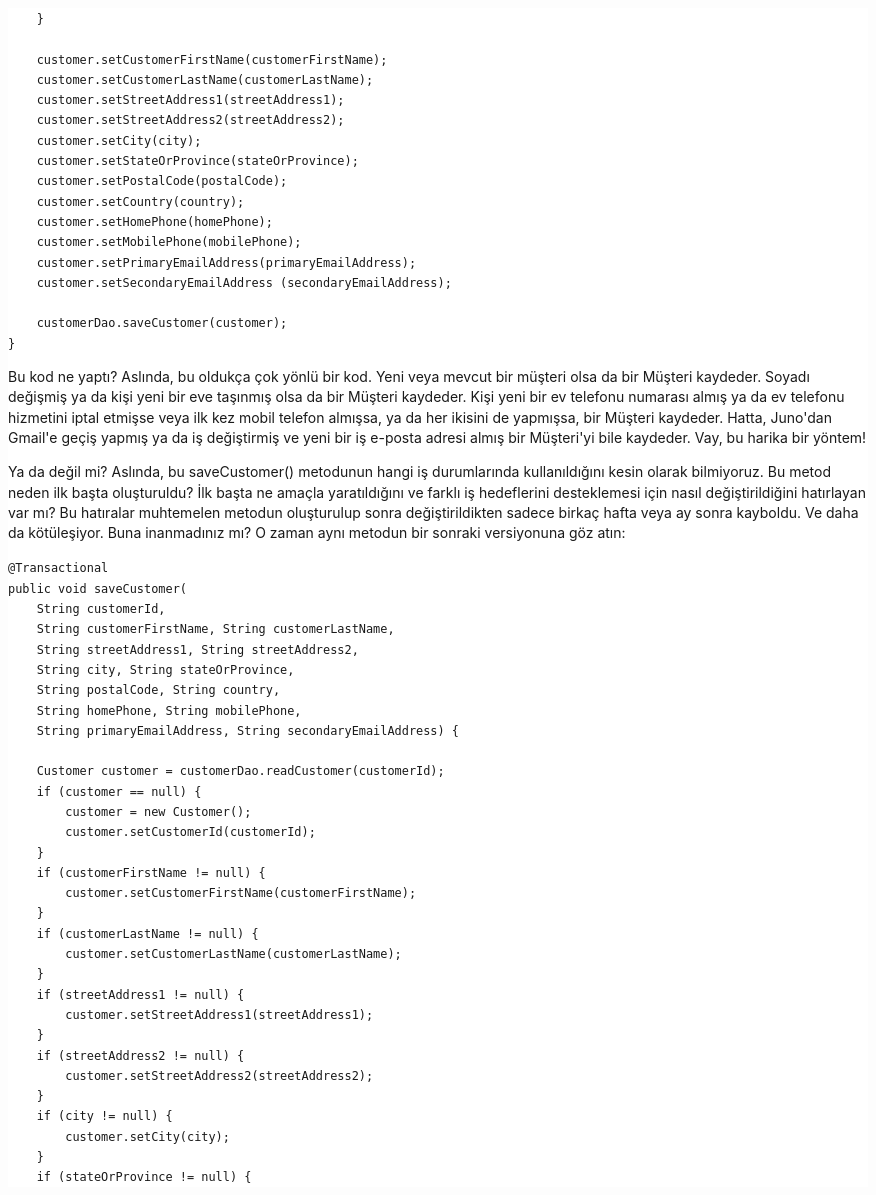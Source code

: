 ```
	}

	customer.setCustomerFirstName(customerFirstName);
    customer.setCustomerLastName(customerLastName);
    customer.setStreetAddress1(streetAddress1);
    customer.setStreetAddress2(streetAddress2);
    customer.setCity(city);
    customer.setStateOrProvince(stateOrProvince);
    customer.setPostalCode(postalCode);
    customer.setCountry(country);
    customer.setHomePhone(homePhone);
    customer.setMobilePhone(mobilePhone);
    customer.setPrimaryEmailAddress(primaryEmailAddress);
	customer.setSecondaryEmailAddress (secondaryEmailAddress); 

	customerDao.saveCustomer(customer);
}
```

Bu kod ne yaptı? Aslında, bu oldukça çok yönlü bir kod. Yeni veya mevcut bir müşteri olsa da bir Müşteri kaydeder. Soyadı değişmiş ya da kişi yeni bir eve taşınmış olsa da bir Müşteri kaydeder. Kişi yeni bir ev telefonu numarası almış ya da ev telefonu hizmetini iptal etmişse veya ilk kez mobil telefon almışsa, ya da her ikisini de yapmışsa, bir Müşteri kaydeder. Hatta, Juno'dan Gmail'e geçiş yapmış ya da iş değiştirmiş ve yeni bir iş e-posta adresi almış bir Müşteri'yi bile kaydeder. Vay, bu harika bir yöntem!

Ya da değil mi? Aslında, bu saveCustomer() metodunun hangi iş durumlarında kullanıldığını kesin olarak bilmiyoruz. Bu metod neden ilk başta oluşturuldu? İlk başta ne amaçla yaratıldığını ve farklı iş hedeflerini desteklemesi için nasıl değiştirildiğini hatırlayan var mı? Bu hatıralar muhtemelen metodun oluşturulup sonra değiştirildikten sadece birkaç hafta veya ay sonra kayboldu. Ve daha da kötüleşiyor. Buna inanmadınız mı? O zaman aynı metodun bir sonraki versiyonuna göz atın:

```
@Transactional
public void saveCustomer( 
	String customerId,
    String customerFirstName, String customerLastName,
    String streetAddress1, String streetAddress2,
    String city, String stateOrProvince,
    String postalCode, String country,
    String homePhone, String mobilePhone,
    String primaryEmailAddress, String secondaryEmailAddress) { 

	Customer customer = customerDao.readCustomer(customerId); 
	if (customer == null) {
	    customer = new Customer();
        customer.setCustomerId(customerId); 
	}
	if (customerFirstName != null) {
	    customer.setCustomerFirstName(customerFirstName); 
	}
    if (customerLastName != null) { 
		customer.setCustomerLastName(customerLastName);
    } 
	if (streetAddress1 != null) {
	    customer.setStreetAddress1(streetAddress1); 
	}
    if (streetAddress2 != null) { 
		customer.setStreetAddress2(streetAddress2);
    }
	if (city != null) {
	    customer.setCity(city);
	}
    if (stateOrProvince != null) { 
```